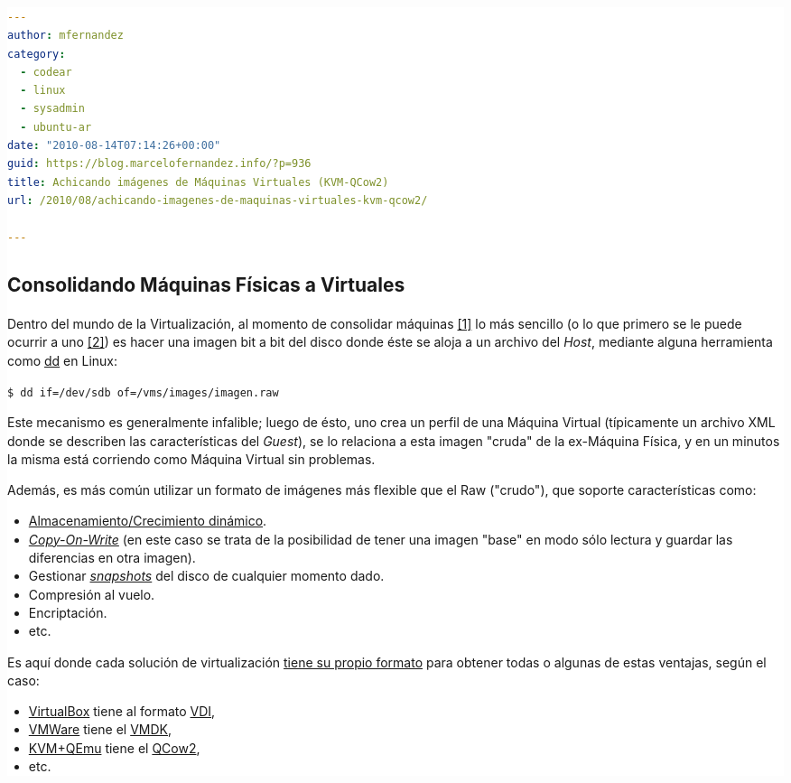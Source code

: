 ```yaml
---
author: mfernandez
category:
  - codear
  - linux
  - sysadmin
  - ubuntu-ar
date: "2010-08-14T07:14:26+00:00"
guid: https://blog.marcelofernandez.info/?p=936
title: Achicando imágenes de Máquinas Virtuales (KVM-QCow2)
url: /2010/08/achicando-imagenes-de-maquinas-virtuales-kvm-qcow2/

---
```

## Consolidando Máquinas Físicas a Virtuales

Dentro del mundo de la Virtualización, al momento de consolidar máquinas [\[1\]](#1) lo más sencillo (o lo que primero se le puede ocurrir a uno [\[2\]](#2)) es hacer una imagen bit a bit del disco donde éste se aloja a un archivo del _Host_, mediante alguna herramienta como [dd](http://en.wikipedia.org/wiki/Dd_(Unix)) en Linux:

```
$ dd if=/dev/sdb of=/vms/images/imagen.raw
```

Este mecanismo es generalmente infalible; luego de ésto, uno crea un perfil de una Máquina Virtual (típicamente un archivo XML donde se describen las características del _Guest_), se lo relaciona a esta imagen "cruda" de la ex-Máquina Física, y en un minutos la misma está corriendo como Máquina Virtual sin problemas.

Además, es más común utilizar un formato de imágenes más flexible que el Raw ("crudo"), que soporte características como:

- [Almacenamiento/Crecimiento dinámico](http://en.wikipedia.org/wiki/Virtual_disk_image#Dynamic_Storage_Growth).
- _[Copy-On-Write](http://en.wikipedia.org/wiki/Qcow2)_ (en este caso se trata de la posibilidad de tener una imagen "base" en modo sólo lectura y guardar las diferencias en otra imagen).
- Gestionar _[snapshots](http://en.wikipedia.org/wiki/Snapshot_(computer_storage))_ del disco de cualquier momento dado.
- Compresión al vuelo.
- Encriptación.
- etc.

Es aquí donde cada solución de virtualización [tiene su propio formato](http://en.wikipedia.org/wiki/Virtual_disk_image) para obtener todas o algunas de estas ventajas, según el caso:

- [VirtualBox](http://www.virtualbox.org) tiene al formato [VDI](http://en.wikipedia.org/wiki/VirtualBox#Virtual_Desktop_Image),
- [VMWare](http://www.vmware.com) tiene el [VMDK](http://en.wikipedia.org/wiki/VMDK),
- [KVM+QEmu](http://www.linux-kvm.com/) tiene el [QCow2](http://people.gnome.org/~markmc/qcow-image-format.html),
- etc.
